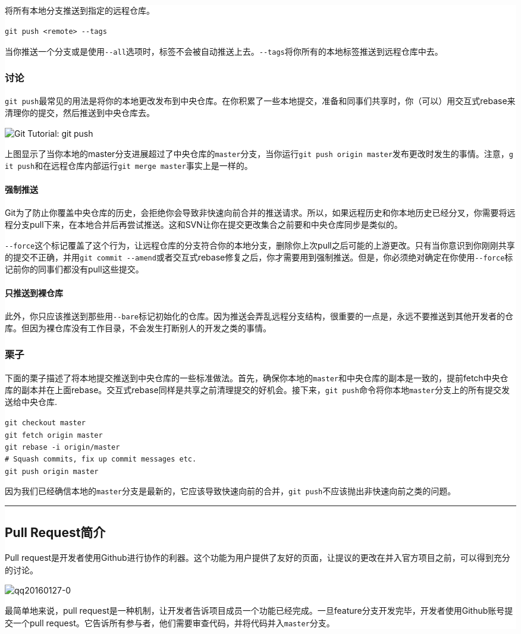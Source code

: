 将所有本地分支推送到指定的远程仓库。

``` 
git push <remote> --tags
```

当你推送一个分支或是使用`--all`选项时，标签不会被自动推送上去。`--tags`将你所有的本地标签推送到远程仓库中去。

### 讨论

`git push`最常见的用法是将你的本地更改发布到中央仓库。在你积累了一些本地提交，准备和同事们共享时，你（可以）用交互式rebase来清理你的提交，然后推送到中央仓库去。



![Git Tutorial: git push](https://www.atlassian.com/git/images/tutorials/collaborating/syncing/04.svg)



上图显示了当你本地的master分支进展超过了中央仓库的`master`分支，当你运行`git push origin master`发布更改时发生的事情。注意，`git push`和在远程仓库内部运行`git merge master`事实上是一样的。

#### 强制推送

Git为了防止你覆盖中央仓库的历史，会拒绝你会导致非快速向前合并的推送请求。所以，如果远程历史和你本地历史已经分叉，你需要将远程分支pull下来，在本地合并后再尝试推送。这和SVN让你在提交更改集合之前要和中央仓库同步是类似的。

`--force`这个标记覆盖了这个行为，让远程仓库的分支符合你的本地分支，删除你上次pull之后可能的上游更改。只有当你意识到你刚刚共享的提交不正确，并用`git commit --amend`或者交互式rebase修复之后，你才需要用到强制推送。但是，你必须绝对确定在你使用`--force`标记前你的同事们都没有pull这些提交。

#### 只推送到裸仓库

此外，你只应该推送到那些用`--bare`标记初始化的仓库。因为推送会弄乱远程分支结构，很重要的一点是，永远不要推送到其他开发者的仓库。但因为裸仓库没有工作目录，不会发生打断别人的开发之类的事情。

### 栗子

下面的栗子描述了将本地提交推送到中央仓库的一些标准做法。首先，确保你本地的`master`和中央仓库的副本是一致的，提前fetch中央仓库的副本并在上面rebase。交互式rebase同样是共享之前清理提交的好机会。接下来，`git push`命令将你本地`master`分支上的所有提交发送给中央仓库.

``` 
git checkout master
git fetch origin master
git rebase -i origin/master
# Squash commits, fix up commit messages etc.
git push origin master
```

因为我们已经确信本地的`master`分支是最新的，它应该导致快速向前的合并，`git push`不应该抛出非快速向前之类的问题。

---

## Pull Request简介

Pull request是开发者使用Github进行协作的利器。这个功能为用户提供了友好的页面，让提议的更改在并入官方项目之前，可以得到充分的讨论。

![qq20160127-0](https://cloud.githubusercontent.com/assets/7262715/12608331/8ece897e-c516-11e5-91c0-f7a44434478f.png)

最简单地来说，pull request是一种机制，让开发者告诉项目成员一个功能已经完成。一旦feature分支开发完毕，开发者使用Github账号提交一个pull request。它告诉所有参与者，他们需要审查代码，并将代码并入`master`分支。
